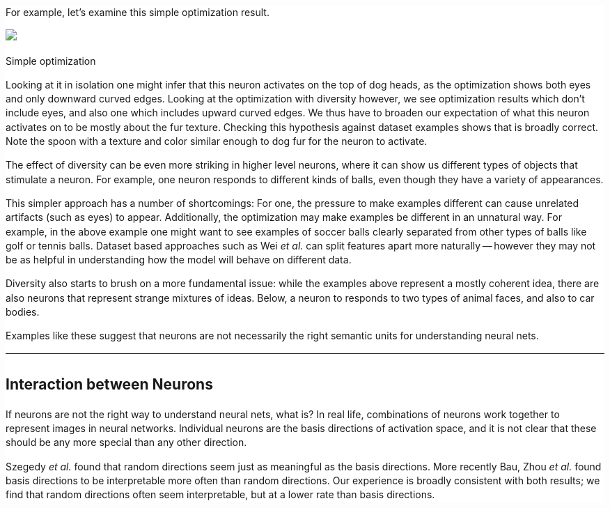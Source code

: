 

 For example, let’s examine this simple optimization result. 




![](https://distill.pub/2017/images/diversity/mixed4a_143_optimized.png)

Simple optimization

 Looking at it in isolation one might infer that this neuron activates on the top of dog heads, as the optimization shows both eyes and only downward curved edges.
 Looking at the optimization with diversity however, we see optimization results which don’t include eyes, and also one which includes upward curved edges. We thus have to broaden our expectation of what this neuron activates on to be mostly about the fur texture. Checking this hypothesis against dataset examples shows that is broadly correct. Note the spoon with a texture and color similar enough to dog fur for the neuron to activate.



 The effect of diversity can be even more striking in higher level neurons, where it can show us different types of objects that stimulate a neuron.
 For example, one neuron responds to different kinds of balls, even though they have a variety of appearances.



 This simpler approach has a number of shortcomings:
 For one, the pressure to make examples different can cause unrelated artifacts (such as eyes) to appear.
 Additionally, the optimization may make examples be different in an unnatural way.
 For example, in the above example one might want to see examples of soccer balls clearly separated from other types of balls like golf or tennis balls.
 Dataset based approaches such as Wei *et al.* can split features apart more naturally — however they may not be as helpful in understanding how the model will behave on different data.



 Diversity also starts to brush on a more fundamental issue: while the examples above represent a mostly coherent idea, there are also neurons that represent strange mixtures of ideas.
 Below, a neuron to responds to two types of animal faces, and also to car bodies.



 Examples like these suggest that neurons are not necessarily the right semantic units for understanding neural nets.


---

## Interaction between Neurons


 If neurons are not the right way to understand neural nets, what is?
 In real life, combinations of neurons work together to represent images in neural networks. 
 Individual neurons are the basis directions of activation space, and it is not clear that these should be any more special than any other direction.



Szegedy *et al.* found that random directions seem just as meaningful as the basis directions.
 More recently Bau, Zhou *et al.* found basis directions to be interpretable more often than random directions.
 Our experience is broadly consistent with both results; we find that random directions often seem interpretable, but at a lower rate than basis directions.
